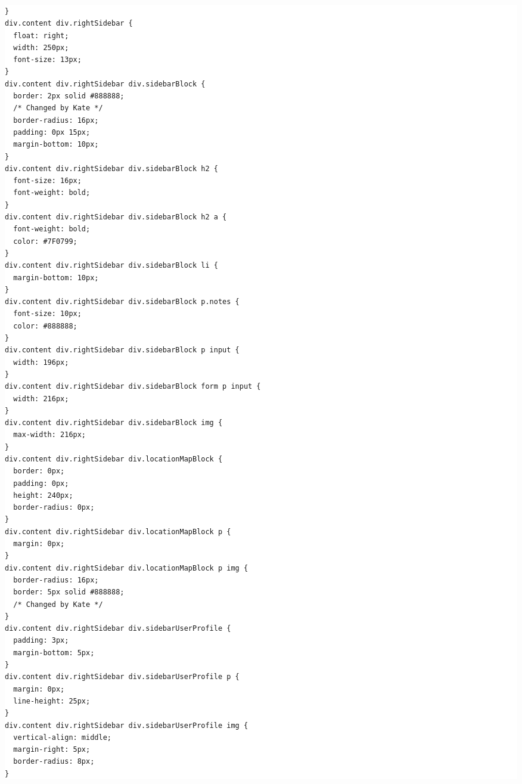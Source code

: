     }
    div.content div.rightSidebar {
      float: right;
      width: 250px;
      font-size: 13px;
    }
    div.content div.rightSidebar div.sidebarBlock {
      border: 2px solid #888888;
      /* Changed by Kate */
      border-radius: 16px;
      padding: 0px 15px;
      margin-bottom: 10px;
    }
    div.content div.rightSidebar div.sidebarBlock h2 {
      font-size: 16px;
      font-weight: bold;
    }
    div.content div.rightSidebar div.sidebarBlock h2 a {
      font-weight: bold;
      color: #7F0799;
    }
    div.content div.rightSidebar div.sidebarBlock li {
      margin-bottom: 10px;
    }
    div.content div.rightSidebar div.sidebarBlock p.notes {
      font-size: 10px;
      color: #888888;
    }
    div.content div.rightSidebar div.sidebarBlock p input {
      width: 196px;
    }
    div.content div.rightSidebar div.sidebarBlock form p input {
      width: 216px;
    }
    div.content div.rightSidebar div.sidebarBlock img {
      max-width: 216px;
    }
    div.content div.rightSidebar div.locationMapBlock {
      border: 0px;
      padding: 0px;
      height: 240px;
      border-radius: 0px;
    }
    div.content div.rightSidebar div.locationMapBlock p {
      margin: 0px;
    }
    div.content div.rightSidebar div.locationMapBlock p img {
      border-radius: 16px;
      border: 5px solid #888888;
      /* Changed by Kate */
    }
    div.content div.rightSidebar div.sidebarUserProfile {
      padding: 3px;
      margin-bottom: 5px;
    }
    div.content div.rightSidebar div.sidebarUserProfile p {
      margin: 0px;
      line-height: 25px;
    }
    div.content div.rightSidebar div.sidebarUserProfile img {
      vertical-align: middle;
      margin-right: 5px;
      border-radius: 8px;
    }